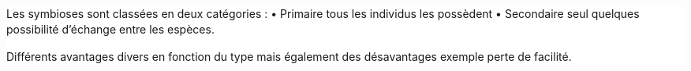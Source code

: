 Les symbioses sont classées en deux catégories :
•	Primaire tous les individus les possèdent
•	Secondaire seul quelques possibilité d’échange entre les espèces.

Différents avantages divers en fonction du type mais également des désavantages exemple perte de facilité.
